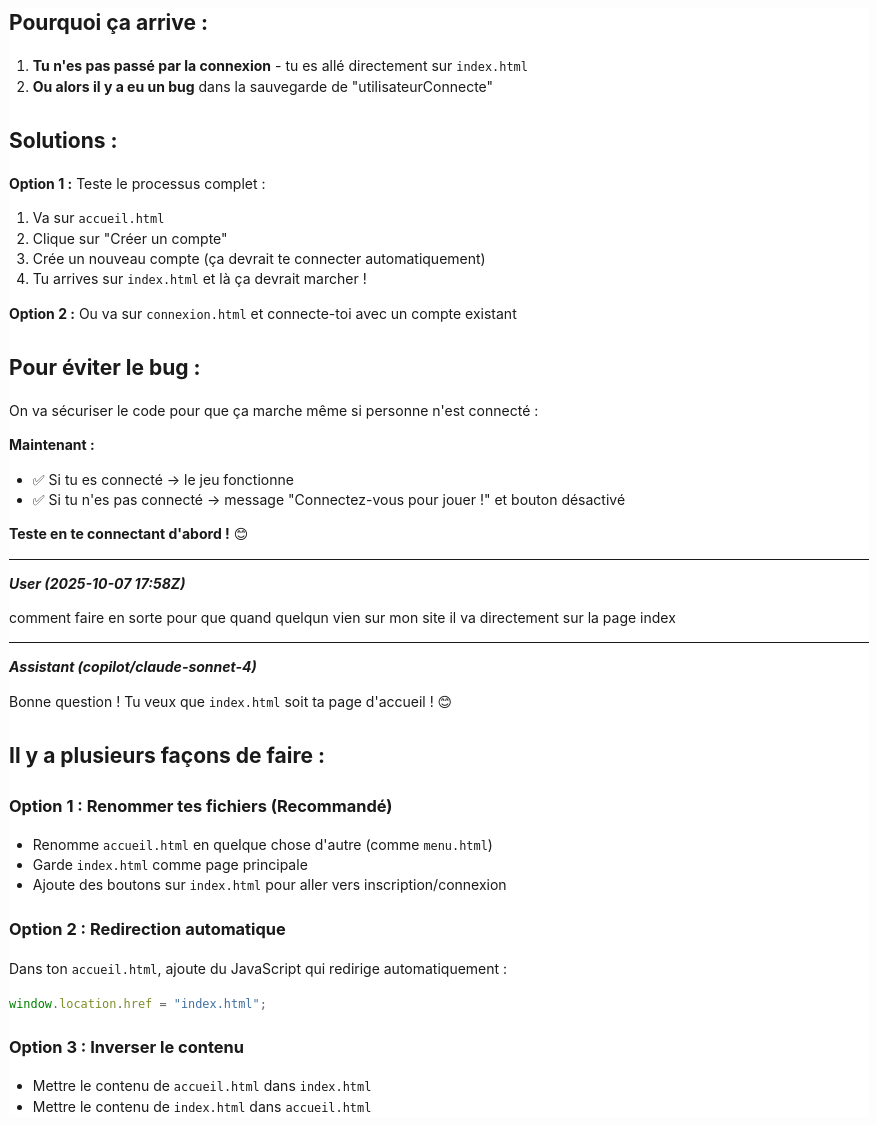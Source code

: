 ## **Pourquoi ça arrive :**

1. **Tu n'es pas passé par la connexion** - tu es allé directement sur `index.html`
2. **Ou alors il y a eu un bug** dans la sauvegarde de "utilisateurConnecte"

## **Solutions :**

**Option 1 :** Teste le processus complet :
1. Va sur `accueil.html`  
2. Clique sur "Créer un compte" 
3. Crée un nouveau compte (ça devrait te connecter automatiquement)
4. Tu arrives sur `index.html` et là ça devrait marcher !

**Option 2 :** Ou va sur `connexion.html` et connecte-toi avec un compte existant

## **Pour éviter le bug :**

On va sécuriser le code pour que ça marche même si personne n'est connecté : 
```

```
**Maintenant :** 
- ✅ Si tu es connecté → le jeu fonctionne
- ✅ Si tu n'es pas connecté → message "Connectez-vous pour jouer !" et bouton désactivé

**Teste en te connectant d'abord !** 😊

---

_**User (2025-10-07 17:58Z)**_

comment faire en sorte pour que quand quelqun vien sur mon site il va directement sur la page index

---

_**Assistant (copilot/claude-sonnet-4)**_

Bonne question ! Tu veux que `index.html` soit ta page d'accueil ! 😊

## **Il y a plusieurs façons de faire :**

### **Option 1 : Renommer tes fichiers (Recommandé)**
- Renomme `accueil.html` en quelque chose d'autre (comme `menu.html`)
- Garde `index.html` comme page principale
- Ajoute des boutons sur `index.html` pour aller vers inscription/connexion

### **Option 2 : Redirection automatique**
Dans ton `accueil.html`, ajoute du JavaScript qui redirige automatiquement :
```javascript
window.location.href = "index.html";
```

### **Option 3 : Inverser le contenu**
- Mettre le contenu de `accueil.html` dans `index.html`
- Mettre le contenu de `index.html` dans `accueil.html`
